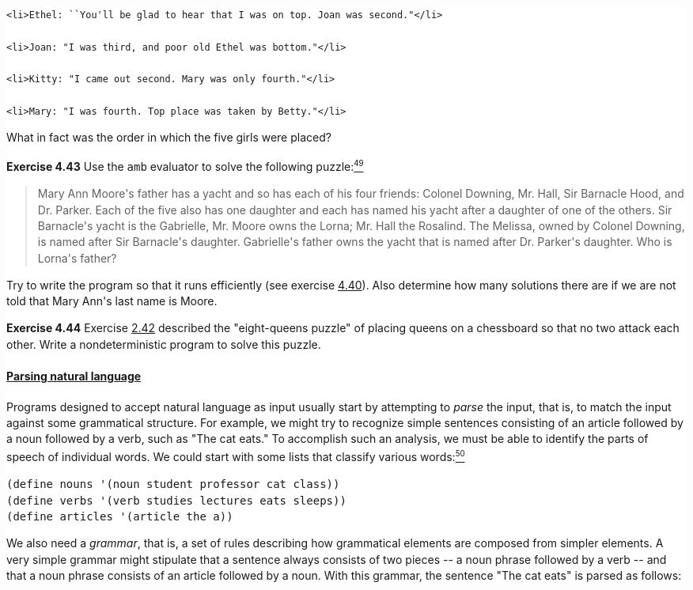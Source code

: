     <li>Ethel: ``You'll be glad to hear that I was on top. Joan was second."</li>

    <li>Joan: "I was third, and poor old Ethel was bottom."</li>

    <li>Kitty: "I came out second. Mary was only fourth."</li>

    <li>Mary: "I was fourth. Top place was taken by Betty."</li>
  </ul>

  
What in fact was the order in which the five girls were placed?

</blockquote>

<a name="exercise_4_43">**Exercise 4.43**</a> Use the <tt>amb</tt> evaluator to solve the following puzzle:<a name="call_footnote_Temp_616" href="#footnote_Temp_616" id="call_footnote_Temp_616"><sup><small>49</small></sup></a>

<blockquote>
  Mary Ann Moore's father has a yacht and so has each of his four friends: Colonel Downing, Mr. Hall, Sir Barnacle Hood, and Dr. Parker. Each of the five also has one daughter and each has named his yacht after a daughter of one of the others. Sir Barnacle's yacht is the Gabrielle, Mr. Moore owns the Lorna; Mr. Hall the Rosalind. The Melissa, owned by Colonel Downing, is named after Sir Barnacle's daughter. Gabrielle's father owns the yacht that is named after Dr. Parker's daughter. Who is Lorna's father?
</blockquote>Try to write the program so that it runs efficiently (see exercise&nbsp;<a href="#%_thm_4.40">4.40</a>). Also determine how many solutions there are if we are not told that Mary Ann's last name is Moore.

<a name="exercise_4_44">**Exercise 4.44**</a> <a name="index_term_4944"></a><a name="index_term_4946"></a><a name="index_term_4948"></a><a name="index_term_4950"></a>Exercise&nbsp;<a href="chapter_2_section_2.html#exercise_2_42">2.42</a> described the "eight-queens puzzle" of placing queens on a chessboard so that no two attack each other. Write a nondeterministic program to solve this puzzle.


<a name="%_sec_Temp_618"></a>

<h4><a href="sicp_part_04.html#%_toc_%_sec_Temp_618">Parsing natural language</a></h4>

<a name="index_term_4952"></a><a name="index_term_4954"></a> Programs designed to accept natural language as input usually start by attempting to *parse* the input, that is, to match the input against some grammatical structure. For example, we might try to recognize simple sentences consisting of an article followed by a noun followed by a verb, such as "The cat eats." To accomplish such an analysis, we must be able to identify the parts of speech of individual words. We could start with some lists that classify various words:<a name="call_footnote_Temp_619" href="#footnote_Temp_619" id="call_footnote_Temp_619"><sup><small>50</small></sup></a>


<tt><a name="index_term_4956"></a>(define&nbsp;nouns&nbsp;'(noun&nbsp;student&nbsp;professor&nbsp;cat&nbsp;class))<br>
<a name="index_term_4958"></a>(define&nbsp;verbs&nbsp;'(verb&nbsp;studies&nbsp;lectures&nbsp;eats&nbsp;sleeps))<br>
<a name="index_term_4960"></a>(define&nbsp;articles&nbsp;'(article&nbsp;the&nbsp;a))<br></tt>


<a name="index_term_4962"></a>We also need a *grammar*, that is, a set of rules describing how grammatical elements are composed from simpler elements. A very simple grammar might stipulate that a sentence always consists of two pieces -- a noun phrase followed by a verb -- and that a noun phrase consists of an article followed by a noun. With this grammar, the sentence "The cat eats" is parsed as follows:
